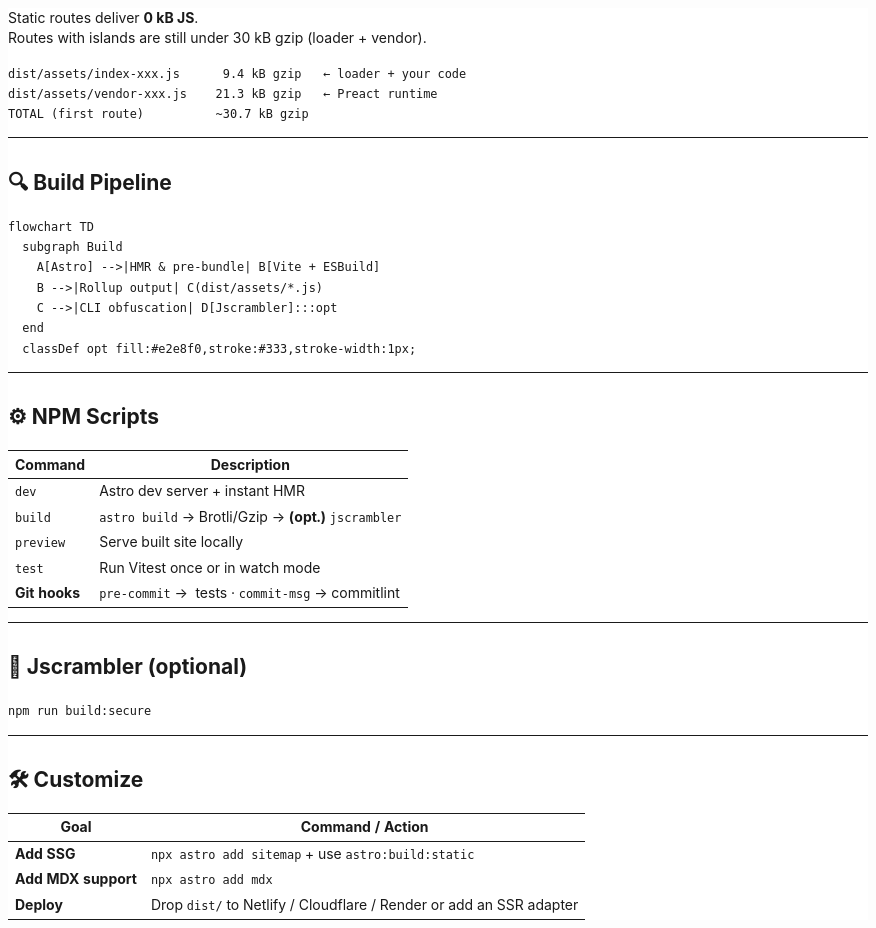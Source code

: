   Static routes deliver **0 kB JS**.  
  Routes with islands are still under 30 kB gzip (loader + vendor).

  ```text
  dist/assets/index‑xxx.js      9.4 kB gzip   ← loader + your code
  dist/assets/vendor‑xxx.js    21.3 kB gzip   ← Preact runtime
  TOTAL (first route)          ~30.7 kB gzip
  ```

  ---

  ## 🔍 Build Pipeline

  ```mermaid
  flowchart TD
    subgraph Build
      A[Astro] -->|HMR & pre‑bundle| B[Vite + ESBuild]
      B -->|Rollup output| C(dist/assets/*.js)
      C -->|CLI obfuscation| D[Jscrambler]:::opt
    end
    classDef opt fill:#e2e8f0,stroke:#333,stroke-width:1px;
  ```

  ---

  ## ⚙ NPM Scripts

  | Command              | Description                                                          |
  |----------------------|----------------------------------------------------------------------|
  | `dev`                | Astro dev server + instant HMR                                       |
  | `build`              | `astro build` → Brotli/Gzip → **(opt.)** `jscrambler`                |
  | `preview`            | Serve built site locally                                             |
  | `test`               | Run Vitest once or in watch mode                                     |
  | **Git hooks**        | `pre‑commit` →  tests · `commit‑msg` → commitlint              |

---

  ## 🔐 Jscrambler (optional)

  ```text
  npm run build:secure
  ```
  ---

  ## 🛠 Customize

  | Goal                    | Command / Action                                 |
  |-------------------------|--------------------------------------------------|
  | **Add SSG**             | `npx astro add sitemap` + use `astro:build:static` |
  | **Add MDX support**     | `npx astro add mdx`                              |
  | **Deploy**              | Drop `dist/` to Netlify / Cloudflare / Render or add an SSR adapter |
